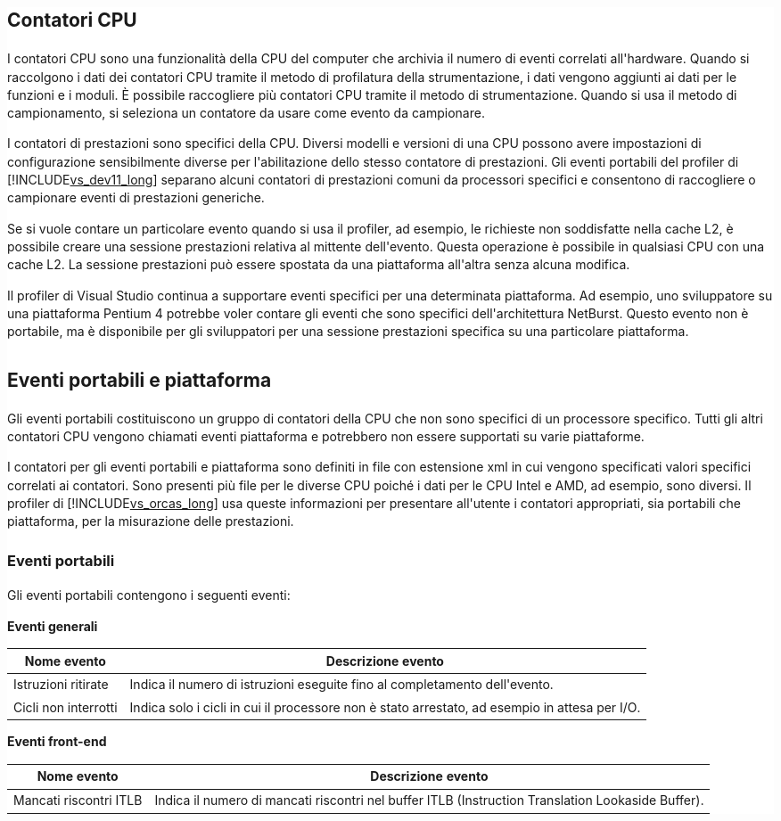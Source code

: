 ## <a name="cpu-counters"></a>Contatori CPU  
 I contatori CPU sono una funzionalità della CPU del computer che archivia il numero di eventi correlati all'hardware.  Quando si raccolgono i dati dei contatori CPU tramite il metodo di profilatura della strumentazione, i dati vengono aggiunti ai dati per le funzioni e i moduli. È possibile raccogliere più contatori CPU tramite il metodo di strumentazione. Quando si usa il metodo di campionamento, si seleziona un contatore da usare come evento da campionare.  
  
 I contatori di prestazioni sono specifici della CPU. Diversi modelli e versioni di una CPU possono avere impostazioni di configurazione sensibilmente diverse per l'abilitazione dello stesso contatore di prestazioni. Gli eventi portabili del profiler di [!INCLUDE[vs_dev11_long](../includes/vs-dev11-long-md.md)] separano alcuni contatori di prestazioni comuni da processori specifici e consentono di raccogliere o campionare eventi di prestazioni generiche.  
  
 Se si vuole contare un particolare evento quando si usa il profiler, ad esempio, le richieste non soddisfatte nella cache L2, è possibile creare una sessione prestazioni relativa al mittente dell'evento. Questa operazione è possibile in qualsiasi CPU con una cache L2. La sessione prestazioni può essere spostata da una piattaforma all'altra senza alcuna modifica.  
  
 Il profiler di Visual Studio continua a supportare eventi specifici per una determinata piattaforma. Ad esempio, uno sviluppatore su una piattaforma Pentium 4 potrebbe voler contare gli eventi che sono specifici dell'architettura NetBurst. Questo evento non è portabile, ma è disponibile per gli sviluppatori per una sessione prestazioni specifica su una particolare piattaforma.  
  
## <a name="portable-and-platform-events"></a>Eventi portabili e piattaforma  
 Gli eventi portabili costituiscono un gruppo di contatori della CPU che non sono specifici di un processore specifico. Tutti gli altri contatori CPU vengono chiamati eventi piattaforma e potrebbero non essere supportati su varie piattaforme.  
  
 I contatori per gli eventi portabili e piattaforma sono definiti in file con estensione xml in cui vengono specificati valori specifici correlati ai contatori. Sono presenti più file per le diverse CPU poiché i dati per le CPU Intel e AMD, ad esempio, sono diversi. Il profiler di [!INCLUDE[vs_orcas_long](../includes/vs-orcas-long-md.md)] usa queste informazioni per presentare all'utente i contatori appropriati, sia portabili che piattaforma, per la misurazione delle prestazioni.  
  
### <a name="portable-events"></a>Eventi portabili  
 Gli eventi portabili contengono i seguenti eventi:  
  
 **Eventi generali**  
  
|Nome evento|Descrizione evento|  
|----------------|-----------------------|  
|Istruzioni ritirate|Indica il numero di istruzioni eseguite fino al completamento dell'evento.|  
|Cicli non interrotti|Indica solo i cicli in cui il processore non è stato arrestato, ad esempio in attesa per I/O.|  
  
 **Eventi front-end**  
  
|Nome evento|Descrizione evento|  
|----------------|-----------------------|  
|Mancati riscontri ITLB|Indica il numero di mancati riscontri nel buffer ITLB (Instruction Translation Lookaside Buffer).|  
  